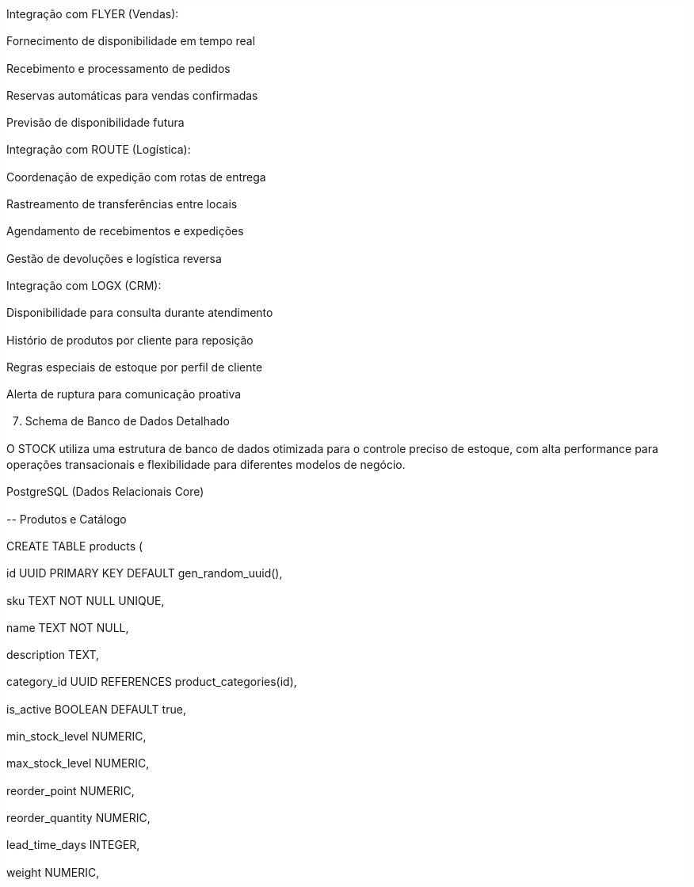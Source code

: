 Integração com FLYER (Vendas):

Fornecimento de disponibilidade em tempo real

Recebimento e processamento de pedidos

Reservas automáticas para vendas confirmadas

Previsão de disponibilidade futura

Integração com ROUTE (Logística):

Coordenação de expedição com rotas de entrega

Rastreamento de transferências entre locais

Agendamento de recebimentos e expedições

Gestão de devoluções e logística reversa

Integração com LOGX (CRM):

Disponibilidade para consulta durante atendimento

Histório de produtos por cliente para reposição

Regras especiais de estoque por perfil de cliente

Alerta de ruptura para comunicação proativa

7. Schema de Banco de Dados Detalhado

O STOCK utiliza uma estrutura de banco de dados otimizada para o controle preciso de estoque, com alta performance para operações transacionais e flexibilidade para diferentes modelos de negócio.

PostgreSQL (Dados Relacionais Core)

-- Produtos e Catálogo

CREATE TABLE products (

id UUID PRIMARY KEY DEFAULT gen_random_uuid(),

sku TEXT NOT NULL UNIQUE,

name TEXT NOT NULL,

description TEXT,

category_id UUID REFERENCES product_categories(id),

is_active BOOLEAN DEFAULT true,

min_stock_level NUMERIC,

max_stock_level NUMERIC,

reorder_point NUMERIC,

reorder_quantity NUMERIC,

lead_time_days INTEGER,

weight NUMERIC,
